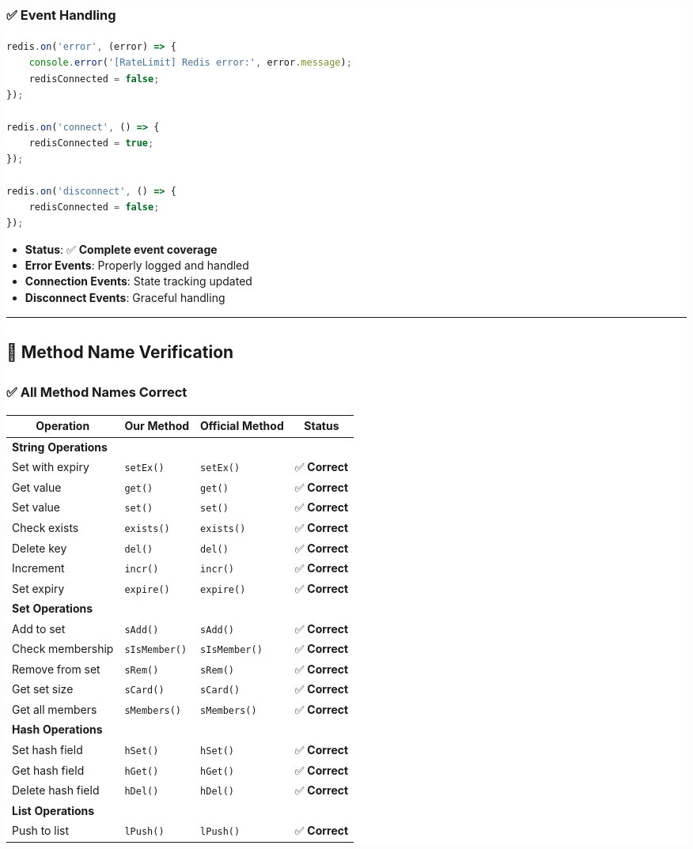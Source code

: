 ### **✅ Event Handling**
```typescript
redis.on('error', (error) => {
    console.error('[RateLimit] Redis error:', error.message);
    redisConnected = false;
});

redis.on('connect', () => {
    redisConnected = true;
});

redis.on('disconnect', () => {
    redisConnected = false;
});
```
- **Status**: ✅ **Complete event coverage**
- **Error Events**: Properly logged and handled
- **Connection Events**: State tracking updated
- **Disconnect Events**: Graceful handling

---

## 🔧 **Method Name Verification**

### **✅ All Method Names Correct**

| **Operation** | **Our Method** | **Official Method** | **Status** |
|---------------|----------------|---------------------|------------|
| **String Operations** |
| Set with expiry | `setEx()` | `setEx()` | ✅ **Correct** |
| Get value | `get()` | `get()` | ✅ **Correct** |
| Set value | `set()` | `set()` | ✅ **Correct** |
| Check exists | `exists()` | `exists()` | ✅ **Correct** |
| Delete key | `del()` | `del()` | ✅ **Correct** |
| Increment | `incr()` | `incr()` | ✅ **Correct** |
| Set expiry | `expire()` | `expire()` | ✅ **Correct** |
| **Set Operations** |
| Add to set | `sAdd()` | `sAdd()` | ✅ **Correct** |
| Check membership | `sIsMember()` | `sIsMember()` | ✅ **Correct** |
| Remove from set | `sRem()` | `sRem()` | ✅ **Correct** |
| Get set size | `sCard()` | `sCard()` | ✅ **Correct** |
| Get all members | `sMembers()` | `sMembers()` | ✅ **Correct** |
| **Hash Operations** |
| Set hash field | `hSet()` | `hSet()` | ✅ **Correct** |
| Get hash field | `hGet()` | `hGet()` | ✅ **Correct** |
| Delete hash field | `hDel()` | `hDel()` | ✅ **Correct** |
| **List Operations** |
| Push to list | `lPush()` | `lPush()` | ✅ **Correct** |